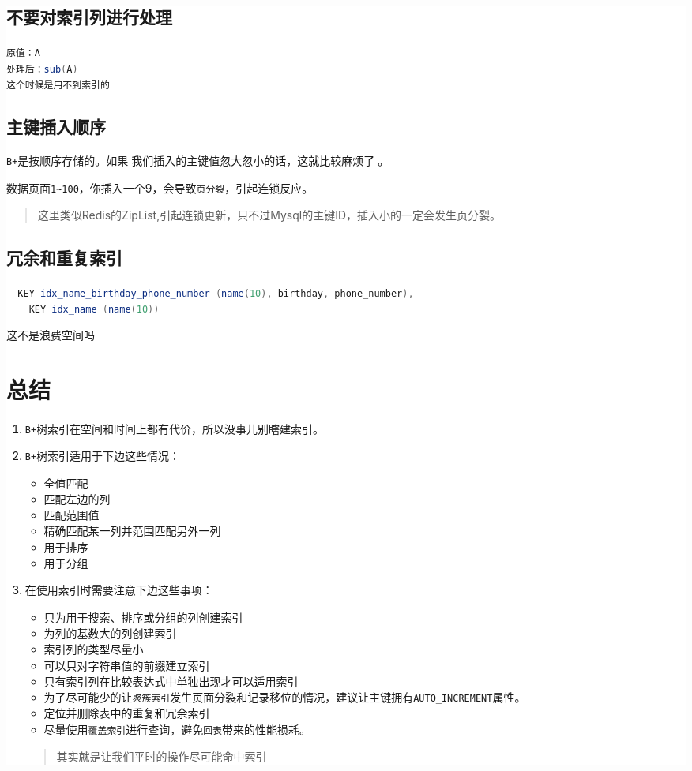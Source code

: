 

## 不要对索引列进行处理

```java
原值：A
处理后：sub(A)
这个时候是用不到索引的
```



## 主键插入顺序

`B+`是按顺序存储的。如果 我们插入的主键值忽大忽小的话，这就比较麻烦了 。

数据页面`1~100`，你插入一个9，会导致`页分裂`，引起连锁反应。

> 这里类似Redis的ZipList,引起连锁更新，只不过Mysql的主键ID，插入小的一定会发生页分裂。



## 冗余和重复索引

```java
  KEY idx_name_birthday_phone_number (name(10), birthday, phone_number),
    KEY idx_name (name(10))
```

这不是浪费空间吗



# 总结

1. `B+`树索引在空间和时间上都有代价，所以没事儿别瞎建索引。

2. `B+`树索引适用于下边这些情况：
   - 全值匹配
   - 匹配左边的列
   - 匹配范围值
   - 精确匹配某一列并范围匹配另外一列
   - 用于排序
   - 用于分组

3. 在使用索引时需要注意下边这些事项：
   - 只为用于搜索、排序或分组的列创建索引
   - 为列的基数大的列创建索引
   - 索引列的类型尽量小
   - 可以只对字符串值的前缀建立索引
   - 只有索引列在比较表达式中单独出现才可以适用索引
   - 为了尽可能少的让`聚簇索引`发生页面分裂和记录移位的情况，建议让主键拥有`AUTO_INCREMENT`属性。
   - 定位并删除表中的重复和冗余索引
   - 尽量使用`覆盖索引`进行查询，避免`回表`带来的性能损耗。

   > 其实就是让我们平时的操作尽可能命中索引

